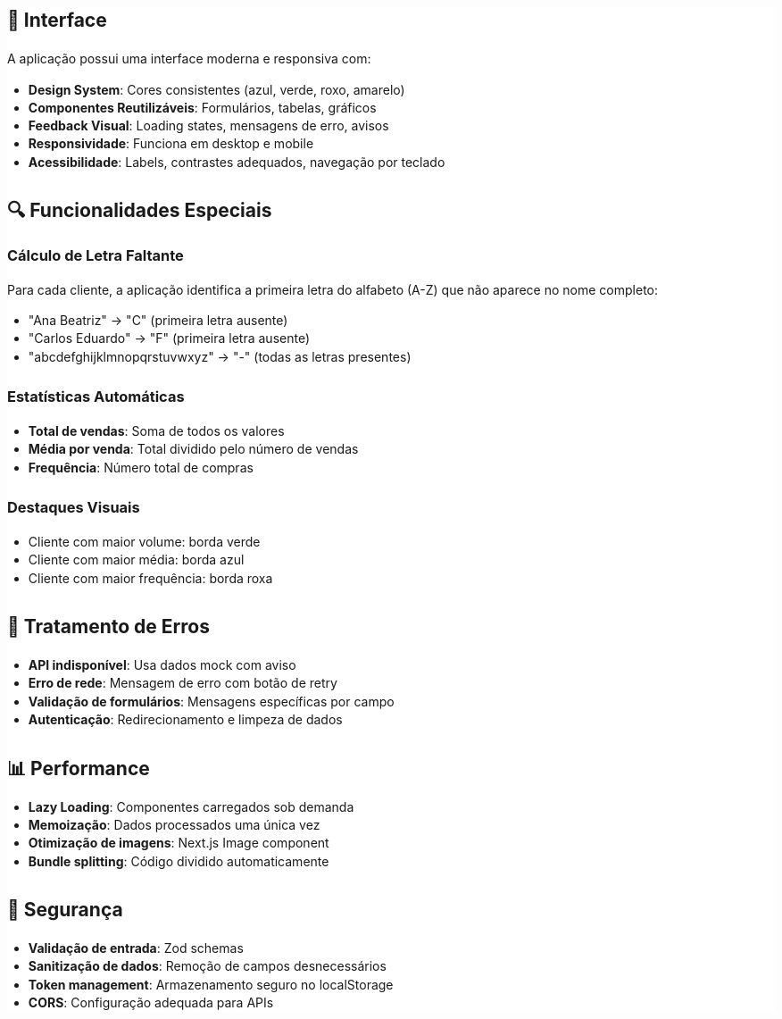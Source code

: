 ## 🎨 Interface

A aplicação possui uma interface moderna e responsiva com:

- **Design System**: Cores consistentes (azul, verde, roxo, amarelo)
- **Componentes Reutilizáveis**: Formulários, tabelas, gráficos
- **Feedback Visual**: Loading states, mensagens de erro, avisos
- **Responsividade**: Funciona em desktop e mobile
- **Acessibilidade**: Labels, contrastes adequados, navegação por teclado

## 🔍 Funcionalidades Especiais

### Cálculo de Letra Faltante
Para cada cliente, a aplicação identifica a primeira letra do alfabeto (A-Z) que não aparece no nome completo:

- "Ana Beatriz" → "C" (primeira letra ausente)
- "Carlos Eduardo" → "F" (primeira letra ausente)
- "abcdefghijklmnopqrstuvwxyz" → "-" (todas as letras presentes)

### Estatísticas Automáticas
- **Total de vendas**: Soma de todos os valores
- **Média por venda**: Total dividido pelo número de vendas
- **Frequência**: Número total de compras

### Destaques Visuais
- Cliente com maior volume: borda verde
- Cliente com maior média: borda azul
- Cliente com maior frequência: borda roxa

## 🚨 Tratamento de Erros

- **API indisponível**: Usa dados mock com aviso
- **Erro de rede**: Mensagem de erro com botão de retry
- **Validação de formulários**: Mensagens específicas por campo
- **Autenticação**: Redirecionamento e limpeza de dados

## 📊 Performance

- **Lazy Loading**: Componentes carregados sob demanda
- **Memoização**: Dados processados uma única vez
- **Otimização de imagens**: Next.js Image component
- **Bundle splitting**: Código dividido automaticamente

## 🔐 Segurança

- **Validação de entrada**: Zod schemas
- **Sanitização de dados**: Remoção de campos desnecessários
- **Token management**: Armazenamento seguro no localStorage
- **CORS**: Configuração adequada para APIs
